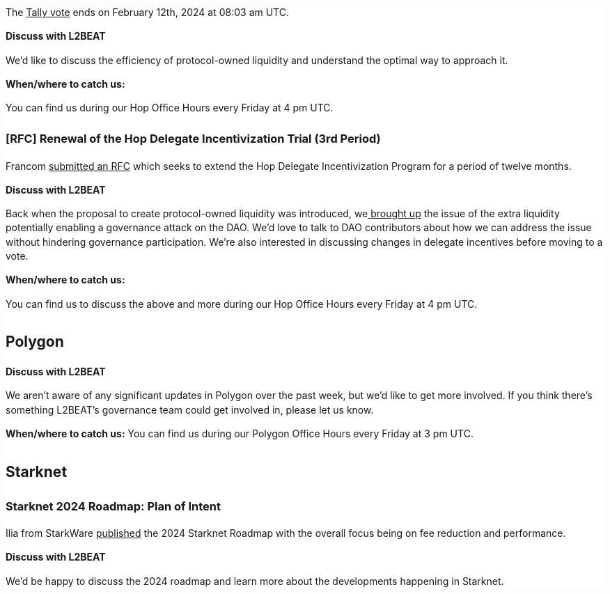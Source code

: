 
The [Tally vote](https://www.tally.xyz/gov/hop/proposal/58755660485926286000919392683741755457975975545732074086390752903100177701755?chart=list) ends on February 12th, 2024 at 08:03 am UTC.

**Discuss with L2BEAT**

We’d like to discuss the efficiency of protocol-owned liquidity and understand the optimal way to approach it.

**When/where to catch us:**

You can find us during our Hop Office Hours every Friday at 4 pm UTC.


### **[RFC] Renewal of the Hop Delegate Incentivization Trial (3rd Period)**

Francom [submitted an RFC](https://forum.hop.exchange/t/rfc-renewal-of-the-hop-delegate-incentivization-trial-3rd-period/1097) which seeks to extend the Hop Delegate Incentivization Program for a period of twelve months.

**Discuss with L2BEAT**

Back when the proposal to create protocol-owned liquidity was introduced, we[ brought up](https://forum.hop.exchange/t/rfc-treasury-diversification-protocol-owned-liquidity-multichain-hop-eth-lps/1046/14) the issue of the extra liquidity potentially enabling a governance attack on the DAO. We’d love to talk to DAO contributors about how we can address the issue without hindering governance participation. We’re also interested in discussing changes in delegate incentives before moving to a vote.

**When/where to catch us:**

You can find us to discuss the above and more during our Hop Office Hours every Friday at 4 pm UTC.


## **Polygon**

**Discuss with L2BEAT**

We aren’t aware of any significant updates in Polygon over the past week, but we’d like to get more involved. If you think there’s something L2BEAT’s governance team could get involved in, please let us know.

**When/where to catch us:**
You can find us during our Polygon Office Hours every Friday at 3 pm UTC.


## **Starknet**


### **Starknet 2024 Roadmap: Plan of Intent**

Ilia from StarkWare [published](https://community.starknet.io/t/starknet-2024-roadmap-plan-of-intent/113006) the 2024 Starknet Roadmap with the overall focus being on fee reduction and performance.

**Discuss with L2BEAT**

We’d be happy to discuss the 2024 roadmap and learn more about the developments happening in Starknet.

